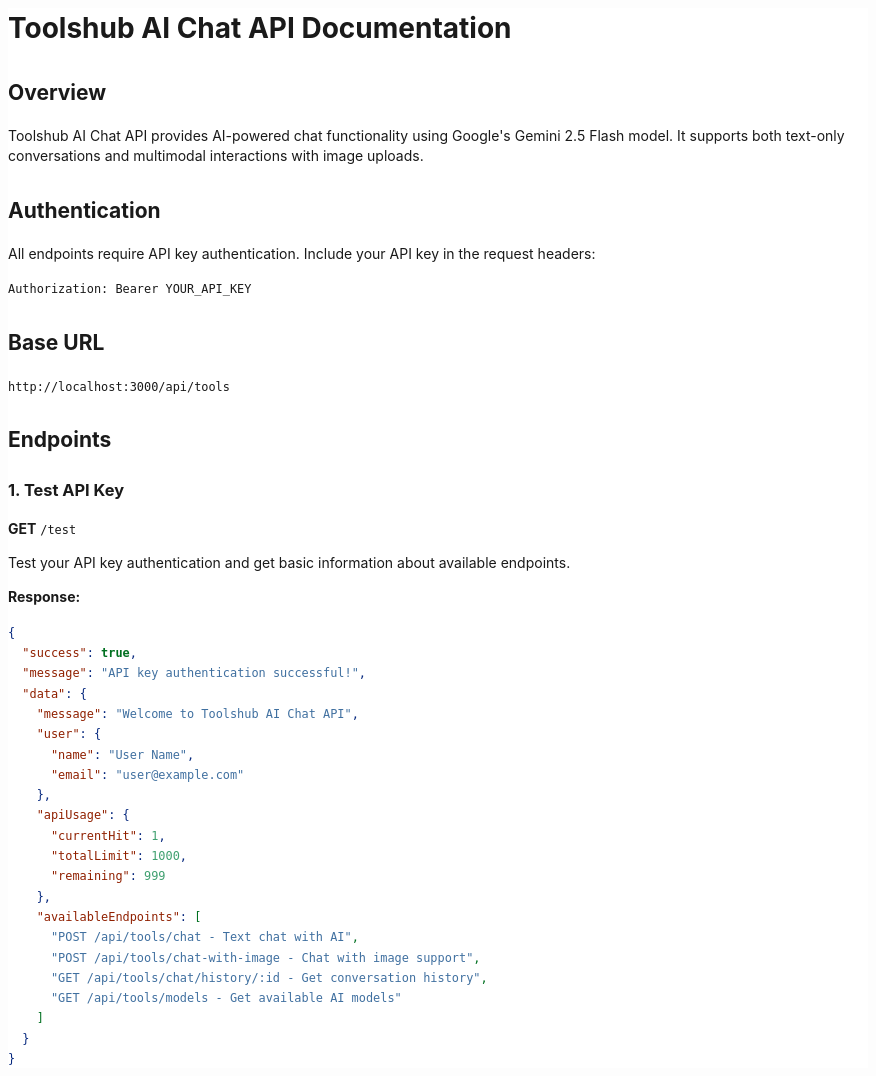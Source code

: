 # Toolshub AI Chat API Documentation

## Overview

Toolshub AI Chat API provides AI-powered chat functionality using Google's Gemini 2.5 Flash model. It supports both text-only conversations and multimodal interactions with image uploads.

## Authentication

All endpoints require API key authentication. Include your API key in the request headers:

```
Authorization: Bearer YOUR_API_KEY
```

## Base URL

```
http://localhost:3000/api/tools
```

## Endpoints

### 1. Test API Key

**GET** `/test`

Test your API key authentication and get basic information about available endpoints.

**Response:**
```json
{
  "success": true,
  "message": "API key authentication successful!",
  "data": {
    "message": "Welcome to Toolshub AI Chat API",
    "user": {
      "name": "User Name",
      "email": "user@example.com"
    },
    "apiUsage": {
      "currentHit": 1,
      "totalLimit": 1000,
      "remaining": 999
    },
    "availableEndpoints": [
      "POST /api/tools/chat - Text chat with AI",
      "POST /api/tools/chat-with-image - Chat with image support",
      "GET /api/tools/chat/history/:id - Get conversation history",
      "GET /api/tools/models - Get available AI models"
    ]
  }
}
```
